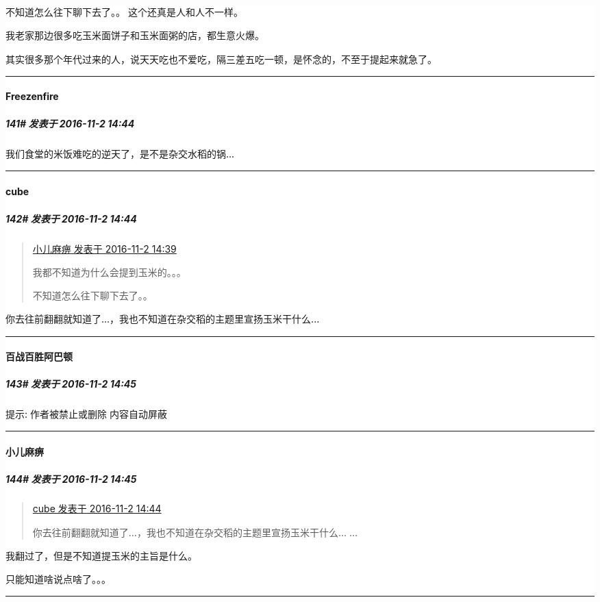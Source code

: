 
不知道怎么往下聊下去了。。</blockquote>
这个还真是人和人不一样。


我老家那边很多吃玉米面饼子和玉米面粥的店，都生意火爆。


其实很多那个年代过来的人，说天天吃也不爱吃，隔三差五吃一顿，是怀念的，不至于提起来就急了。


*****

####  Freezenfire  
##### 141#       发表于 2016-11-2 14:44


我们食堂的米饭难吃的逆天了，是不是杂交水稻的锅...


*****

####  cube  
##### 142#       发表于 2016-11-2 14:44


<blockquote><a href="httphttps://bbs.saraba1st.com/2b/forum.php?mod=redirect&amp;goto=findpost&amp;pid=34046303&amp;ptid=1344128" target="_blank">小儿麻痹 发表于 2016-11-2 14:39</a>

我都不知道为什么会提到玉米的。。。


不知道怎么往下聊下去了。。</blockquote>
你去往前翻翻就知道了...，我也不知道在杂交稻的主题里宣扬玉米干什么...


*****

####  百战百胜阿巴顿  
##### 143#       发表于 2016-11-2 14:45

提示: 作者被禁止或删除 内容自动屏蔽


*****

####  小儿麻痹  
##### 144#       发表于 2016-11-2 14:45


<blockquote><a href="httphttps://bbs.saraba1st.com/2b/forum.php?mod=redirect&amp;goto=findpost&amp;pid=34046354&amp;ptid=1344128" target="_blank">cube 发表于 2016-11-2 14:44</a>

你去往前翻翻就知道了...，我也不知道在杂交稻的主题里宣扬玉米干什么... ...</blockquote>
我翻过了，但是不知道提玉米的主旨是什么。


只能知道啥说点啥了。。。


*****
